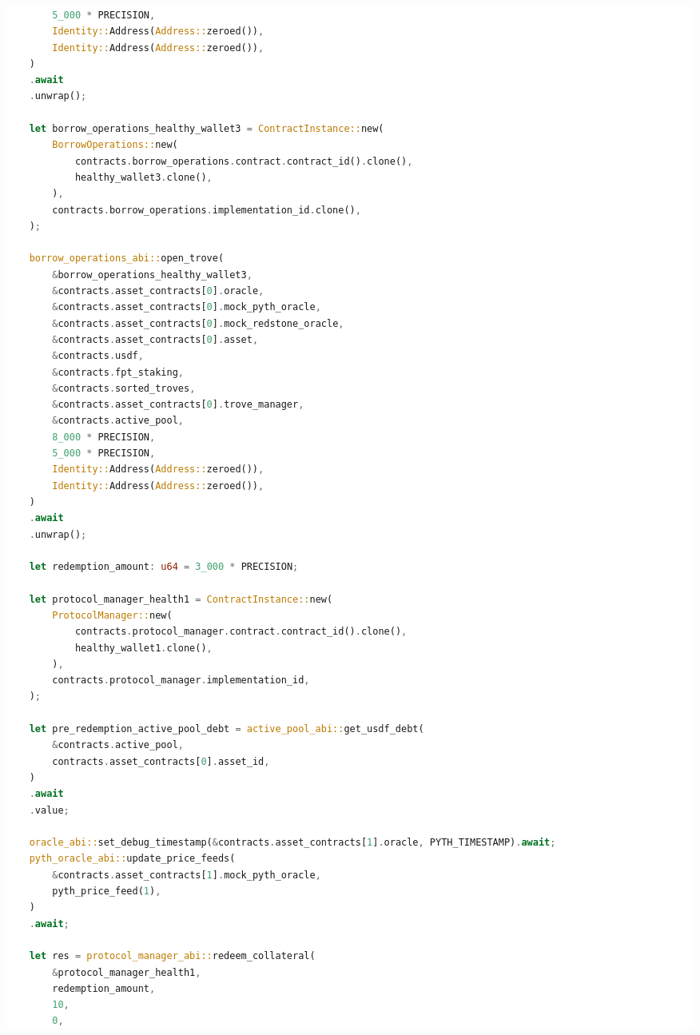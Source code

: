 ```rust
        5_000 * PRECISION,
        Identity::Address(Address::zeroed()),
        Identity::Address(Address::zeroed()),
    )
    .await
    .unwrap();

    let borrow_operations_healthy_wallet3 = ContractInstance::new(
        BorrowOperations::new(
            contracts.borrow_operations.contract.contract_id().clone(),
            healthy_wallet3.clone(),
        ),
        contracts.borrow_operations.implementation_id.clone(),
    );

    borrow_operations_abi::open_trove(
        &borrow_operations_healthy_wallet3,
        &contracts.asset_contracts[0].oracle,
        &contracts.asset_contracts[0].mock_pyth_oracle,
        &contracts.asset_contracts[0].mock_redstone_oracle,
        &contracts.asset_contracts[0].asset,
        &contracts.usdf,
        &contracts.fpt_staking,
        &contracts.sorted_troves,
        &contracts.asset_contracts[0].trove_manager,
        &contracts.active_pool,
        8_000 * PRECISION,
        5_000 * PRECISION,
        Identity::Address(Address::zeroed()),
        Identity::Address(Address::zeroed()),
    )
    .await
    .unwrap();

    let redemption_amount: u64 = 3_000 * PRECISION;

    let protocol_manager_health1 = ContractInstance::new(
        ProtocolManager::new(
            contracts.protocol_manager.contract.contract_id().clone(),
            healthy_wallet1.clone(),
        ),
        contracts.protocol_manager.implementation_id,
    );

    let pre_redemption_active_pool_debt = active_pool_abi::get_usdf_debt(
        &contracts.active_pool,
        contracts.asset_contracts[0].asset_id,
    )
    .await
    .value;

    oracle_abi::set_debug_timestamp(&contracts.asset_contracts[1].oracle, PYTH_TIMESTAMP).await;
    pyth_oracle_abi::update_price_feeds(
        &contracts.asset_contracts[1].mock_pyth_oracle,
        pyth_price_feed(1),
    )
    .await;

    let res = protocol_manager_abi::redeem_collateral(
        &protocol_manager_health1,
        redemption_amount,
        10,
        0,
```